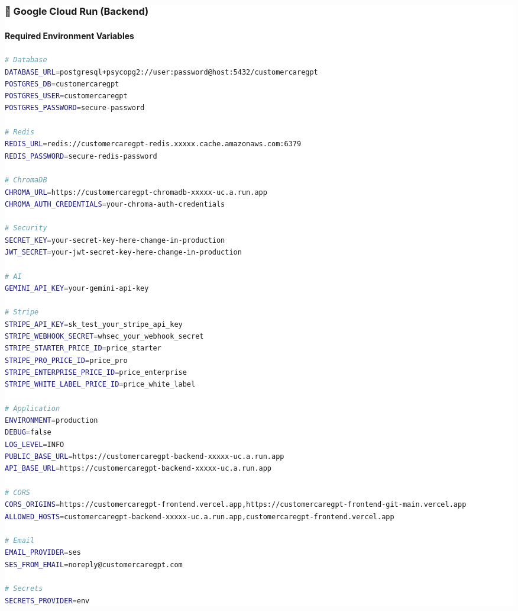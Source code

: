 ### **🔧 Google Cloud Run (Backend)**

#### **Required Environment Variables**
```bash
# Database
DATABASE_URL=postgresql+psycopg2://user:password@host:5432/customercaregpt
POSTGRES_DB=customercaregpt
POSTGRES_USER=customercaregpt
POSTGRES_PASSWORD=secure-password

# Redis
REDIS_URL=redis://customercaregpt-redis.xxxxx.cache.amazonaws.com:6379
REDIS_PASSWORD=secure-redis-password

# ChromaDB
CHROMA_URL=https://customercaregpt-chromadb-xxxxx-uc.a.run.app
CHROMA_AUTH_CREDENTIALS=your-chroma-auth-credentials

# Security
SECRET_KEY=your-secret-key-here-change-in-production
JWT_SECRET=your-jwt-secret-key-here-change-in-production

# AI
GEMINI_API_KEY=your-gemini-api-key

# Stripe
STRIPE_API_KEY=sk_test_your_stripe_api_key
STRIPE_WEBHOOK_SECRET=whsec_your_webhook_secret
STRIPE_STARTER_PRICE_ID=price_starter
STRIPE_PRO_PRICE_ID=price_pro
STRIPE_ENTERPRISE_PRICE_ID=price_enterprise
STRIPE_WHITE_LABEL_PRICE_ID=price_white_label

# Application
ENVIRONMENT=production
DEBUG=false
LOG_LEVEL=INFO
PUBLIC_BASE_URL=https://customercaregpt-backend-xxxxx-uc.a.run.app
API_BASE_URL=https://customercaregpt-backend-xxxxx-uc.a.run.app

# CORS
CORS_ORIGINS=https://customercaregpt-frontend.vercel.app,https://customercaregpt-frontend-git-main.vercel.app
ALLOWED_HOSTS=customercaregpt-backend-xxxxx-uc.a.run.app,customercaregpt-frontend.vercel.app

# Email
EMAIL_PROVIDER=ses
SES_FROM_EMAIL=noreply@customercaregpt.com

# Secrets
SECRETS_PROVIDER=env
```

